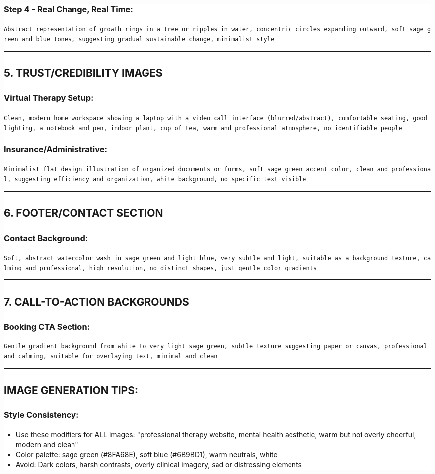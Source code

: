 ### Step 4 - Real Change, Real Time:
```
Abstract representation of growth rings in a tree or ripples in water, concentric circles expanding outward, soft sage green and blue tones, suggesting gradual sustainable change, minimalist style
```

---

## 5. TRUST/CREDIBILITY IMAGES

### Virtual Therapy Setup:
```
Clean, modern home workspace showing a laptop with a video call interface (blurred/abstract), comfortable seating, good lighting, a notebook and pen, indoor plant, cup of tea, warm and professional atmosphere, no identifiable people
```

### Insurance/Administrative:
```
Minimalist flat design illustration of organized documents or forms, soft sage green accent color, clean and professional, suggesting efficiency and organization, white background, no specific text visible
```

---

## 6. FOOTER/CONTACT SECTION

### Contact Background:
```
Soft, abstract watercolor wash in sage green and light blue, very subtle and light, suitable as a background texture, calming and professional, high resolution, no distinct shapes, just gentle color gradients
```

---

## 7. CALL-TO-ACTION BACKGROUNDS

### Booking CTA Section:
```
Gentle gradient background from white to very light sage green, subtle texture suggesting paper or canvas, professional and calming, suitable for overlaying text, minimal and clean
```

---

## IMAGE GENERATION TIPS:

### Style Consistency:
- Use these modifiers for ALL images: "professional therapy website, mental health aesthetic, warm but not overly cheerful, modern and clean"
- Color palette: sage green (#8FA68E), soft blue (#6B9BD1), warm neutrals, white
- Avoid: Dark colors, harsh contrasts, overly clinical imagery, sad or distressing elements
